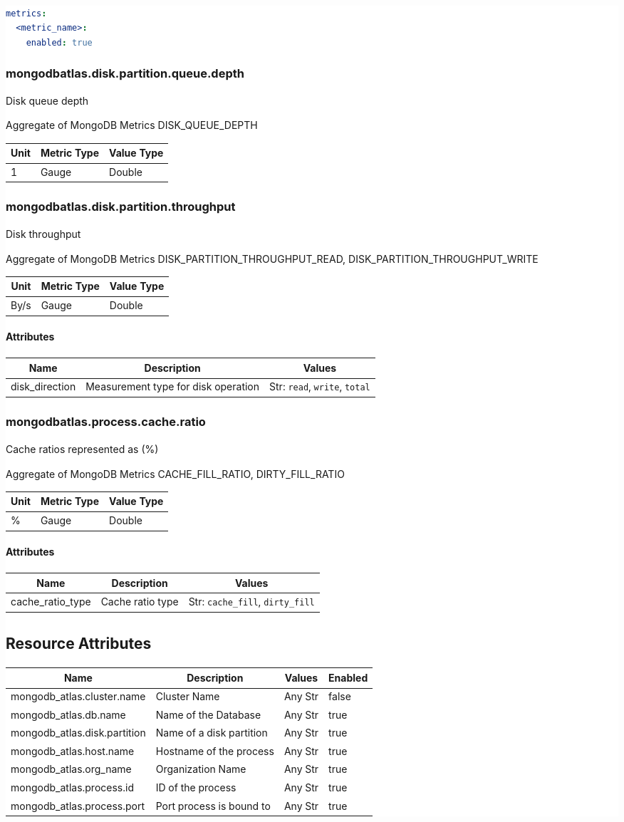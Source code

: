 ```yaml
metrics:
  <metric_name>:
    enabled: true
```

### mongodbatlas.disk.partition.queue.depth

Disk queue depth

Aggregate of MongoDB Metrics DISK_QUEUE_DEPTH

| Unit | Metric Type | Value Type |
| ---- | ----------- | ---------- |
| 1 | Gauge | Double |

### mongodbatlas.disk.partition.throughput

Disk throughput

Aggregate of MongoDB Metrics DISK_PARTITION_THROUGHPUT_READ, DISK_PARTITION_THROUGHPUT_WRITE

| Unit | Metric Type | Value Type |
| ---- | ----------- | ---------- |
| By/s | Gauge | Double |

#### Attributes

| Name | Description | Values |
| ---- | ----------- | ------ |
| disk_direction | Measurement type for disk operation | Str: ``read``, ``write``, ``total`` |

### mongodbatlas.process.cache.ratio

Cache ratios represented as (%)

Aggregate of MongoDB Metrics CACHE_FILL_RATIO, DIRTY_FILL_RATIO

| Unit | Metric Type | Value Type |
| ---- | ----------- | ---------- |
| % | Gauge | Double |

#### Attributes

| Name | Description | Values |
| ---- | ----------- | ------ |
| cache_ratio_type | Cache ratio type | Str: ``cache_fill``, ``dirty_fill`` |

## Resource Attributes

| Name | Description | Values | Enabled |
| ---- | ----------- | ------ | ------- |
| mongodb_atlas.cluster.name | Cluster Name | Any Str | false |
| mongodb_atlas.db.name | Name of the Database | Any Str | true |
| mongodb_atlas.disk.partition | Name of a disk partition | Any Str | true |
| mongodb_atlas.host.name | Hostname of the process | Any Str | true |
| mongodb_atlas.org_name | Organization Name | Any Str | true |
| mongodb_atlas.process.id | ID of the process | Any Str | true |
| mongodb_atlas.process.port | Port process is bound to | Any Str | true |